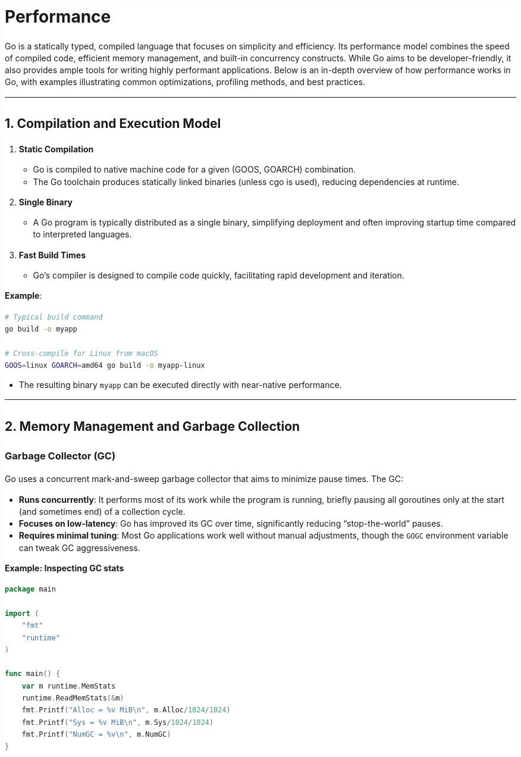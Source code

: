 # Performance

Go is a statically typed, compiled language that focuses on simplicity and efficiency. Its performance model combines the speed of compiled code, efficient memory management, and built-in concurrency constructs. While Go aims to be developer-friendly, it also provides ample tools for writing highly performant applications. Below is an in-depth overview of how performance works in Go, with examples illustrating common optimizations, profiling methods, and best practices.

---

## 1. Compilation and Execution Model

1. **Static Compilation**
    - Go is compiled to native machine code for a given \(GOOS, GOARCH\) combination.
    - The Go toolchain produces statically linked binaries (unless cgo is used), reducing dependencies at runtime.

2. **Single Binary**
    - A Go program is typically distributed as a single binary, simplifying deployment and often improving startup time compared to interpreted languages.

3. **Fast Build Times**
    - Go’s compiler is designed to compile code quickly, facilitating rapid development and iteration.

**Example**:
```bash
# Typical build command
go build -o myapp

# Cross-compile for Linux from macOS
GOOS=linux GOARCH=amd64 go build -o myapp-linux
```
- The resulting binary `myapp` can be executed directly with near-native performance.

---

## 2. Memory Management and Garbage Collection

### Garbage Collector (GC)

Go uses a concurrent mark-and-sweep garbage collector that aims to minimize pause times. The GC:

- **Runs concurrently**: It performs most of its work while the program is running, briefly pausing all goroutines only at the start (and sometimes end) of a collection cycle.
- **Focuses on low-latency**: Go has improved its GC over time, significantly reducing “stop-the-world” pauses.
- **Requires minimal tuning**: Most Go applications work well without manual adjustments, though the `GOGC` environment variable can tweak GC aggressiveness.

**Example: Inspecting GC stats**

```go
package main

import (
	"fmt"
	"runtime"
)

func main() {
	var m runtime.MemStats
	runtime.ReadMemStats(&m)
	fmt.Printf("Alloc = %v MiB\n", m.Alloc/1024/1024)
	fmt.Printf("Sys = %v MiB\n", m.Sys/1024/1024)
	fmt.Printf("NumGC = %v\n", m.NumGC)
}
```